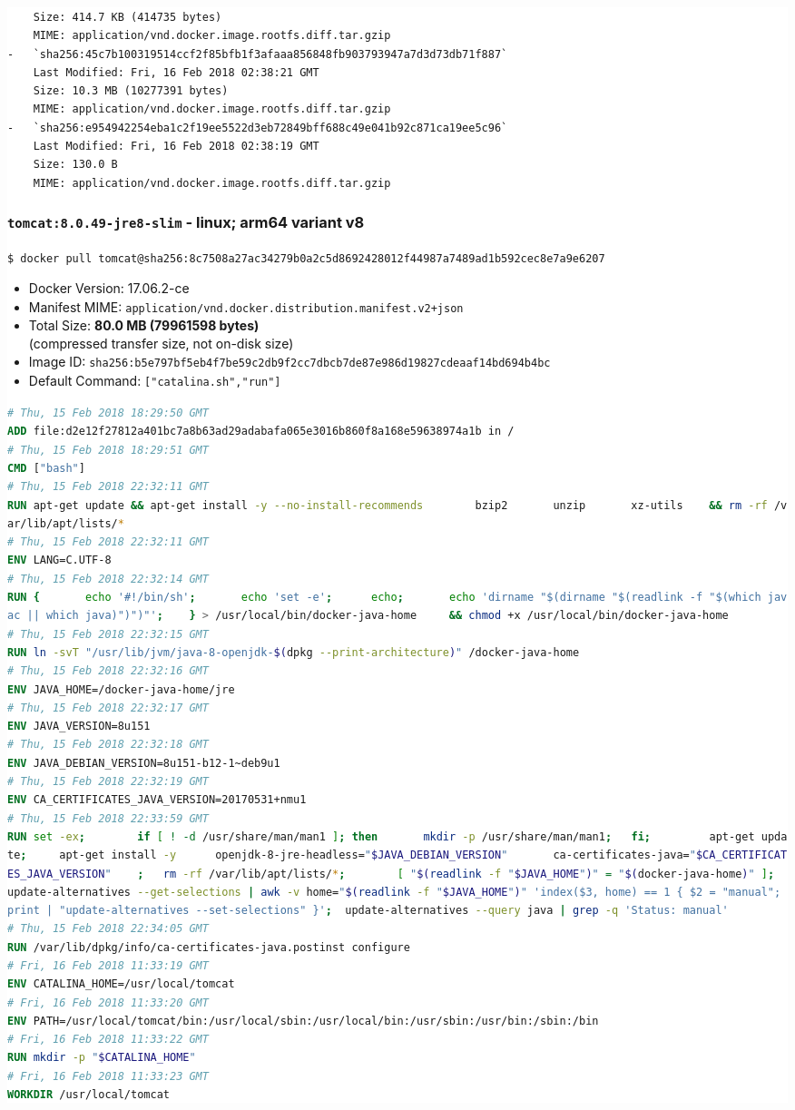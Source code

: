 		Size: 414.7 KB (414735 bytes)  
		MIME: application/vnd.docker.image.rootfs.diff.tar.gzip
	-	`sha256:45c7b100319514ccf2f85bfb1f3afaaa856848fb903793947a7d3d73db71f887`  
		Last Modified: Fri, 16 Feb 2018 02:38:21 GMT  
		Size: 10.3 MB (10277391 bytes)  
		MIME: application/vnd.docker.image.rootfs.diff.tar.gzip
	-	`sha256:e954942254eba1c2f19ee5522d3eb72849bff688c49e041b92c871ca19ee5c96`  
		Last Modified: Fri, 16 Feb 2018 02:38:19 GMT  
		Size: 130.0 B  
		MIME: application/vnd.docker.image.rootfs.diff.tar.gzip

### `tomcat:8.0.49-jre8-slim` - linux; arm64 variant v8

```console
$ docker pull tomcat@sha256:8c7508a27ac34279b0a2c5d8692428012f44987a7489ad1b592cec8e7a9e6207
```

-	Docker Version: 17.06.2-ce
-	Manifest MIME: `application/vnd.docker.distribution.manifest.v2+json`
-	Total Size: **80.0 MB (79961598 bytes)**  
	(compressed transfer size, not on-disk size)
-	Image ID: `sha256:b5e797bf5eb4f7be59c2db9f2cc7dbcb7de87e986d19827cdeaaf14bd694b4bc`
-	Default Command: `["catalina.sh","run"]`

```dockerfile
# Thu, 15 Feb 2018 18:29:50 GMT
ADD file:d2e12f27812a401bc7a8b63ad29adabafa065e3016b860f8a168e59638974a1b in / 
# Thu, 15 Feb 2018 18:29:51 GMT
CMD ["bash"]
# Thu, 15 Feb 2018 22:32:11 GMT
RUN apt-get update && apt-get install -y --no-install-recommends 		bzip2 		unzip 		xz-utils 	&& rm -rf /var/lib/apt/lists/*
# Thu, 15 Feb 2018 22:32:11 GMT
ENV LANG=C.UTF-8
# Thu, 15 Feb 2018 22:32:14 GMT
RUN { 		echo '#!/bin/sh'; 		echo 'set -e'; 		echo; 		echo 'dirname "$(dirname "$(readlink -f "$(which javac || which java)")")"'; 	} > /usr/local/bin/docker-java-home 	&& chmod +x /usr/local/bin/docker-java-home
# Thu, 15 Feb 2018 22:32:15 GMT
RUN ln -svT "/usr/lib/jvm/java-8-openjdk-$(dpkg --print-architecture)" /docker-java-home
# Thu, 15 Feb 2018 22:32:16 GMT
ENV JAVA_HOME=/docker-java-home/jre
# Thu, 15 Feb 2018 22:32:17 GMT
ENV JAVA_VERSION=8u151
# Thu, 15 Feb 2018 22:32:18 GMT
ENV JAVA_DEBIAN_VERSION=8u151-b12-1~deb9u1
# Thu, 15 Feb 2018 22:32:19 GMT
ENV CA_CERTIFICATES_JAVA_VERSION=20170531+nmu1
# Thu, 15 Feb 2018 22:33:59 GMT
RUN set -ex; 		if [ ! -d /usr/share/man/man1 ]; then 		mkdir -p /usr/share/man/man1; 	fi; 		apt-get update; 	apt-get install -y 		openjdk-8-jre-headless="$JAVA_DEBIAN_VERSION" 		ca-certificates-java="$CA_CERTIFICATES_JAVA_VERSION" 	; 	rm -rf /var/lib/apt/lists/*; 		[ "$(readlink -f "$JAVA_HOME")" = "$(docker-java-home)" ]; 		update-alternatives --get-selections | awk -v home="$(readlink -f "$JAVA_HOME")" 'index($3, home) == 1 { $2 = "manual"; print | "update-alternatives --set-selections" }'; 	update-alternatives --query java | grep -q 'Status: manual'
# Thu, 15 Feb 2018 22:34:05 GMT
RUN /var/lib/dpkg/info/ca-certificates-java.postinst configure
# Fri, 16 Feb 2018 11:33:19 GMT
ENV CATALINA_HOME=/usr/local/tomcat
# Fri, 16 Feb 2018 11:33:20 GMT
ENV PATH=/usr/local/tomcat/bin:/usr/local/sbin:/usr/local/bin:/usr/sbin:/usr/bin:/sbin:/bin
# Fri, 16 Feb 2018 11:33:22 GMT
RUN mkdir -p "$CATALINA_HOME"
# Fri, 16 Feb 2018 11:33:23 GMT
WORKDIR /usr/local/tomcat
```